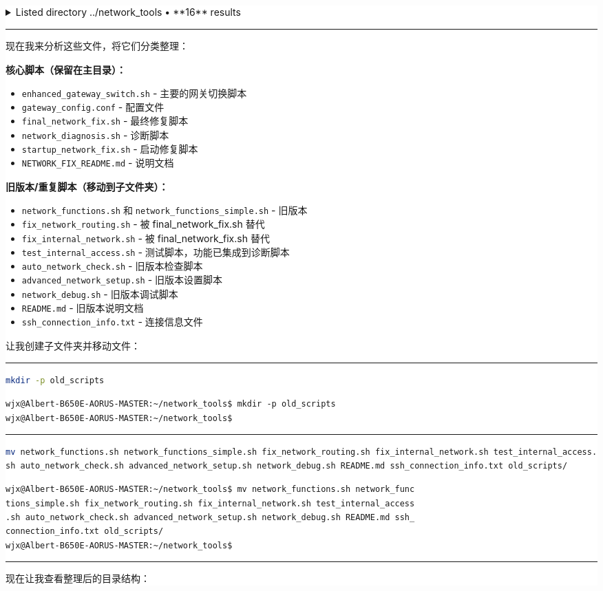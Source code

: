 
<details><summary>Listed directory ../network_tools • **16** results</summary></details>

---

现在我来分析这些文件，将它们分类整理：

**核心脚本（保留在主目录）：**
- `enhanced_gateway_switch.sh` - 主要的网关切换脚本
- `gateway_config.conf` - 配置文件
- `final_network_fix.sh` - 最终修复脚本
- `network_diagnosis.sh` - 诊断脚本
- `startup_network_fix.sh` - 启动修复脚本
- `NETWORK_FIX_README.md` - 说明文档

**旧版本/重复脚本（移动到子文件夹）：**
- `network_functions.sh` 和 `network_functions_simple.sh` - 旧版本
- `fix_network_routing.sh` - 被 final_network_fix.sh 替代
- `fix_internal_network.sh` - 被 final_network_fix.sh 替代
- `test_internal_access.sh` - 测试脚本，功能已集成到诊断脚本
- `auto_network_check.sh` - 旧版本检查脚本
- `advanced_network_setup.sh` - 旧版本设置脚本
- `network_debug.sh` - 旧版本调试脚本
- `README.md` - 旧版本说明文档
- `ssh_connection_info.txt` - 连接信息文件

让我创建子文件夹并移动文件：


---

```bash
mkdir -p old_scripts
```

```
wjx@Albert-B650E-AORUS-MASTER:~/network_tools$ mkdir -p old_scripts
wjx@Albert-B650E-AORUS-MASTER:~/network_tools$
```

---

```bash
mv network_functions.sh network_functions_simple.sh fix_network_routing.sh fix_internal_network.sh test_internal_access.sh auto_network_check.sh advanced_network_setup.sh network_debug.sh README.md ssh_connection_info.txt old_scripts/
```

```
wjx@Albert-B650E-AORUS-MASTER:~/network_tools$ mv network_functions.sh network_func
tions_simple.sh fix_network_routing.sh fix_internal_network.sh test_internal_access
.sh auto_network_check.sh advanced_network_setup.sh network_debug.sh README.md ssh_
connection_info.txt old_scripts/
wjx@Albert-B650E-AORUS-MASTER:~/network_tools$
```

---

现在让我查看整理后的目录结构：
